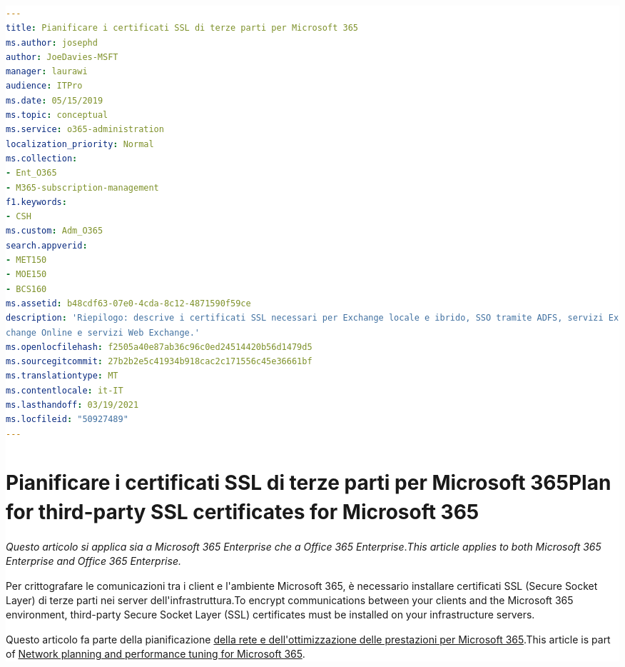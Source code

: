 ```yaml
---
title: Pianificare i certificati SSL di terze parti per Microsoft 365
ms.author: josephd
author: JoeDavies-MSFT
manager: laurawi
audience: ITPro
ms.date: 05/15/2019
ms.topic: conceptual
ms.service: o365-administration
localization_priority: Normal
ms.collection:
- Ent_O365
- M365-subscription-management
f1.keywords:
- CSH
ms.custom: Adm_O365
search.appverid:
- MET150
- MOE150
- BCS160
ms.assetid: b48cdf63-07e0-4cda-8c12-4871590f59ce
description: 'Riepilogo: descrive i certificati SSL necessari per Exchange locale e ibrido, SSO tramite ADFS, servizi Exchange Online e servizi Web Exchange.'
ms.openlocfilehash: f2505a40e87ab36c96c0ed24514420b56d1479d5
ms.sourcegitcommit: 27b2b2e5c41934b918cac2c171556c45e36661bf
ms.translationtype: MT
ms.contentlocale: it-IT
ms.lasthandoff: 03/19/2021
ms.locfileid: "50927489"
---
```

# <a name="plan-for-third-party-ssl-certificates-for-microsoft-365"></a><span data-ttu-id="ed10e-103">Pianificare i certificati SSL di terze parti per Microsoft 365</span><span class="sxs-lookup"><span data-stu-id="ed10e-103">Plan for third-party SSL certificates for Microsoft 365</span></span>

<span data-ttu-id="ed10e-104">*Questo articolo si applica sia a Microsoft 365 Enterprise che a Office 365 Enterprise*.</span><span class="sxs-lookup"><span data-stu-id="ed10e-104">*This article applies to both Microsoft 365 Enterprise and Office 365 Enterprise.*</span></span>

<span data-ttu-id="ed10e-105">Per crittografare le comunicazioni tra i client e l'ambiente Microsoft 365, è necessario installare certificati SSL (Secure Socket Layer) di terze parti nei server dell'infrastruttura.</span><span class="sxs-lookup"><span data-stu-id="ed10e-105">To encrypt communications between your clients and the Microsoft 365 environment, third-party Secure Socket Layer (SSL) certificates must be installed on your infrastructure servers.</span></span>

<span data-ttu-id="ed10e-106">Questo articolo fa parte della pianificazione [della rete e dell'ottimizzazione delle prestazioni per Microsoft 365](./network-planning-and-performance.md).</span><span class="sxs-lookup"><span data-stu-id="ed10e-106">This article is part of [Network planning and performance tuning for Microsoft 365](./network-planning-and-performance.md).</span></span>
   